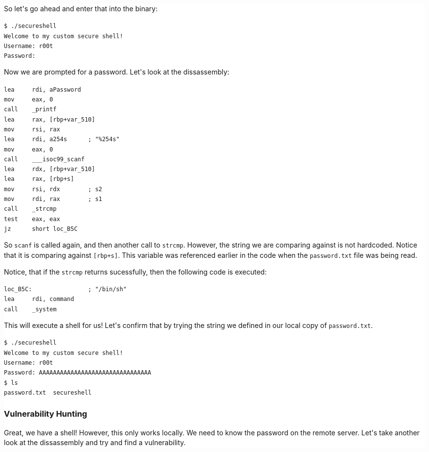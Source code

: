 So let's go ahead and enter that into the binary:

```
$ ./secureshell 
Welcome to my custom secure shell!
Username: r00t
Password: 
```

Now we are prompted for a password.  Let's look at the dissassembly:

```
lea     rdi, aPassword
mov     eax, 0
call    _printf
lea     rax, [rbp+var_510]
mov     rsi, rax
lea     rdi, a254s      ; "%254s"
mov     eax, 0
call    ___isoc99_scanf
lea     rdx, [rbp+var_510]
lea     rax, [rbp+s]
mov     rsi, rdx        ; s2
mov     rdi, rax        ; s1
call    _strcmp
test    eax, eax
jz      short loc_B5C
```

So `scanf` is called again, and then another call to `strcmp`.  However, the string we are comparing against is not hardcoded.  Notice that it is comparing against `[rbp+s]`.  This variable was referenced earlier in the code when the `password.txt` file was being read.

Notice, that if the `strcmp` returns sucessfully, then the following code is executed:

```
loc_B5C:                ; "/bin/sh"
lea     rdi, command
call    _system
```

This will execute a shell for us!  Let's confirm that by trying the string we defined in our local copy of `password.txt`.

```
$ ./secureshell 
Welcome to my custom secure shell!
Username: r00t
Password: AAAAAAAAAAAAAAAAAAAAAAAAAAAAAAAA
$ ls
password.txt  secureshell
```

### Vulnerability Hunting

Great, we have a shell!  However, this only works locally.  We need to know the password on the remote server.  Let's take another look at the dissassembly and try and find a vulnerability.
